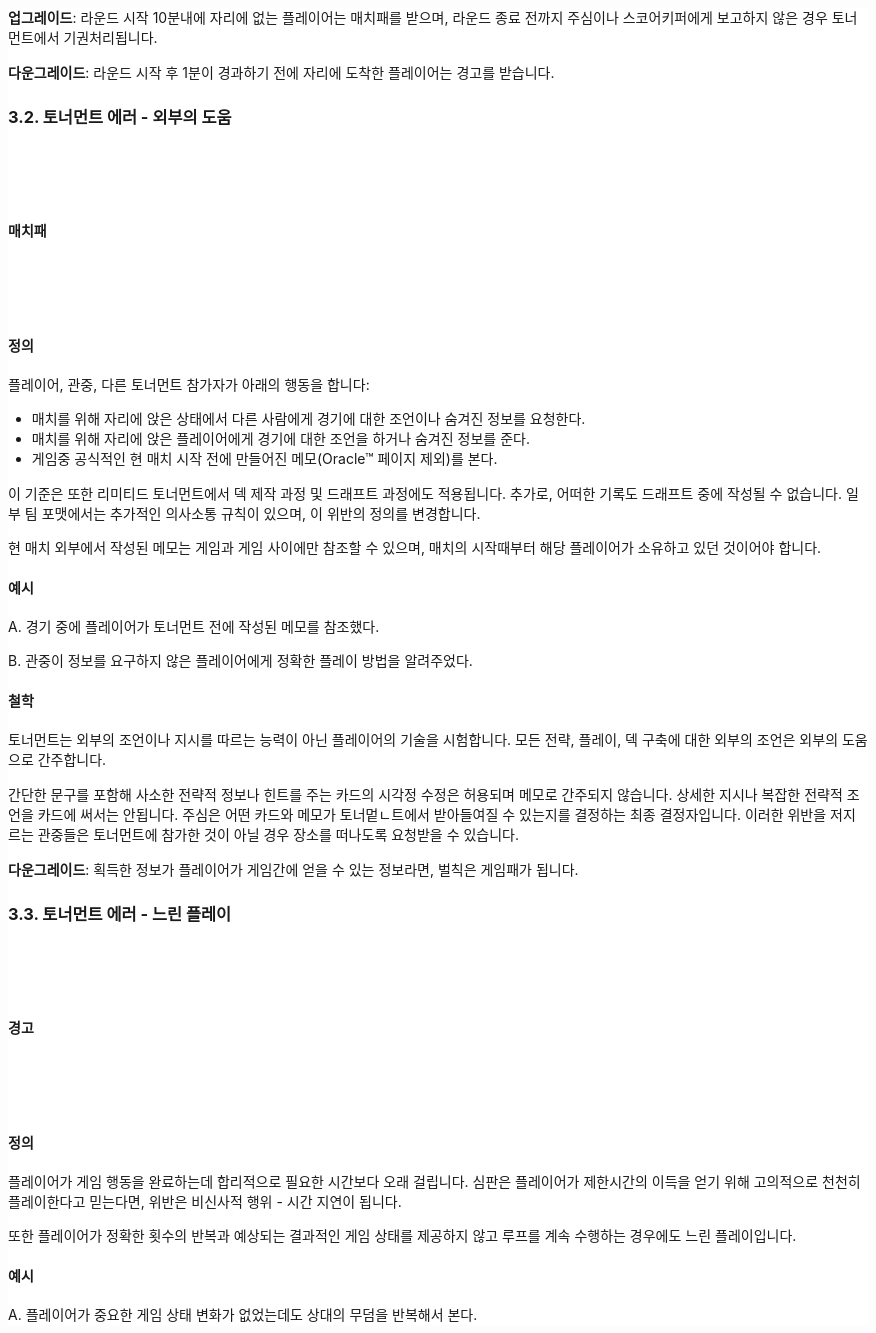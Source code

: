 **업그레이드**: 라운드 시작 10분내에 자리에 없는 플레이어는 매치패를 받으며, 라운드 종료 전까지 주심이나 스코어키퍼에게 보고하지 않은 경우 토너먼트에서 기권처리됩니다.

**다운그레이드**: 라운드 시작 후 1분이 경과하기 전에 자리에 도착한 플레이어는 경고를 받습니다.

<a name="3.2"></a>

### 3.2. 토너먼트 에러 - 외부의 도움

<br><br><br>

**매치패**

<br><br><br>

#### 정의
플레이어, 관중, 다른 토너먼트 참가자가 아래의 행동을 합니다:

 * 매치를 위해 자리에 앉은 상태에서 다른 사람에게 경기에 대한 조언이나 숨겨진 정보를 요청한다.
 * 매치를 위해 자리에 앉은 플레이어에게 경기에 대한 조언을 하거나 숨겨진 정보를 준다.
 * 게임중 공식적인 현 매치 시작 전에 만들어진 메모(Oracle™ 페이지 제외)를 본다.

이 기준은 또한 리미티드 토너먼트에서 덱 제작 과정 및 드래프트 과정에도 적용됩니다. 추가로, 어떠한 기록도 드래프트 중에 작성될 수 없습니다. 일부 팀 포맷에서는 추가적인 의사소통 규칙이 있으며, 이 위반의 정의를 변경합니다.

현 매치 외부에서 작성된 메모는 게임과 게임 사이에만 참조할 수 있으며, 매치의 시작때부터 해당 플레이어가 소유하고 있던 것이어야 합니다.

#### 예시
A. 경기 중에 플레이어가 토너먼트 전에 작성된 메모를 참조했다.

B. 관중이 정보를 요구하지 않은 플레이어에게 정확한 플레이 방법을 알려주었다.

#### 철학
토너먼트는 외부의 조언이나 지시를 따르는 능력이 아닌 플레이어의 기술을 시험합니다. 모든 전략, 플레이, 덱 구축에 대한 외부의 조언은 외부의 도움으로 간주합니다.

간단한 문구를 포함해 사소한 전략적 정보나 힌트를 주는 카드의 시각정 수정은 허용되며 메모로 간주되지 않습니다. 상세한 지시나 복잡한 전략적 조언을 카드에 써서는 안됩니다. 주심은 어떤 카드와 메모가 토너멑ㄴ트에서 받아들여질 수 있는지를 결정하는 최종 결정자입니다. 이러한 위반을 저지르는 관중들은 토너먼트에 참가한 것이 아닐 경우 장소를 떠나도록 요청받을 수 있습니다.

**다운그레이드**: 획득한 정보가 플레이어가 게임간에 얻을 수 있는 정보라면, 벌칙은 게임패가 됩니다.

<a name="3.3"></a>

### 3.3. 토너먼트 에러 - 느린 플레이

<br><br><br>

**경고**

<br><br><br>

#### 정의
플레이어가 게임 행동을 완료하는데 합리적으로 필요한 시간보다 오래 걸립니다. 심판은 플레이어가 제한시간의 이득을 얻기 위해 고의적으로 천천히 플레이한다고 믿는다면, 위반은 비신사적 행위 - 시간 지연이 됩니다.

또한 플레이어가 정확한 횟수의 반복과 예상되는 결과적인 게임 상태를 제공하지 않고 루프를 계속 수행하는 경우에도 느린 플레이입니다.

#### 예시
A. 플레이어가 중요한 게임 상태 변화가 없었는데도 상대의 무덤을 반복해서 본다.
